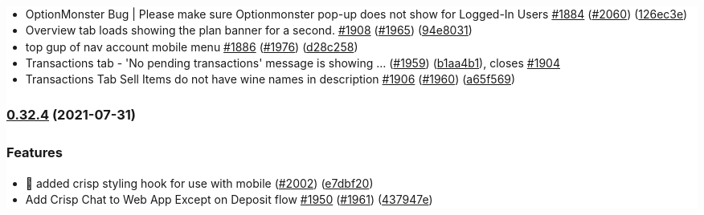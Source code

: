 -   OptionMonster Bug | Please make sure Optionmonster pop-up does not show for Logged-In Users [#1884](https://github.com/Vinovest/web-client/issues/1884) ([#2060](https://github.com/Vinovest/web-client/issues/2060)) ([126ec3e](https://github.com/Vinovest/web-client/commit/126ec3e15f3f96607cb13048d6be2f7a7818d302))
-   Overview tab loads showing the plan banner for a second. [#1908](https://github.com/Vinovest/web-client/issues/1908) ([#1965](https://github.com/Vinovest/web-client/issues/1965)) ([94e8031](https://github.com/Vinovest/web-client/commit/94e8031e49079d755952c2a2774af576f664d90c))
-   top gup of nav account mobile menu [#1886](https://github.com/Vinovest/web-client/issues/1886) ([#1976](https://github.com/Vinovest/web-client/issues/1976)) ([d28c258](https://github.com/Vinovest/web-client/commit/d28c2588d29be00fc3ccc150527ebdadc3a52edb))
-   Transactions tab - 'No pending transactions' message is showing … ([#1959](https://github.com/Vinovest/web-client/issues/1959)) ([b1aa4b1](https://github.com/Vinovest/web-client/commit/b1aa4b1b38918091119033958dd579f7e7f27bb3)), closes [#1904](https://github.com/Vinovest/web-client/issues/1904)
-   Transactions Tab Sell Items do not have wine names in description [#1906](https://github.com/Vinovest/web-client/issues/1906) ([#1960](https://github.com/Vinovest/web-client/issues/1960)) ([a65f569](https://github.com/Vinovest/web-client/commit/a65f569acd90a9d9c6586f3125c9db4418303769))

### [0.32.4](https://github.com/Vinovest/web-client/compare/v0.31.18...v0.32.4) (2021-07-31)

### Features

-   🎸 added crisp styling hook for use with mobile ([#2002](https://github.com/Vinovest/web-client/issues/2002)) ([e7dbf20](https://github.com/Vinovest/web-client/commit/e7dbf20685c98218205c214356ea1ed2588d86b5))
-   Add Crisp Chat to Web App Except on Deposit flow [#1950](https://github.com/Vinovest/web-client/issues/1950) ([#1961](https://github.com/Vinovest/web-client/issues/1961)) ([437947e](https://github.com/Vinovest/web-client/commit/437947e8616062bde2d3b392affe9743a8cc163f))